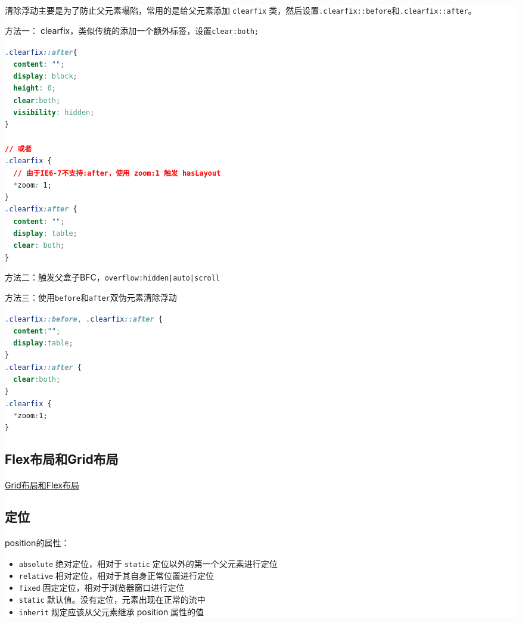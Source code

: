 清除浮动主要是为了防止父元素塌陷，常用的是给父元素添加 `clearfix` 类，然后设置`.clearfix::before`和`.clearfix::after`。

方法一： clearfix，类似传统的添加一个额外标签，设置`clear:both;`

```css
.clearfix::after{
  content: "";
  display: block;
  height: 0;
  clear:both;
  visibility: hidden;
}

// 或者
.clearfix {
  // 由于IE6-7不支持:after，使用 zoom:1 触发 hasLayout
  *zoom: 1;
}
.clearfix:after {
  content: ""; 
  display: table; 
  clear: both;
}
```

方法二：触发父盒子BFC，`overflow:hidden|auto|scroll`

方法三：使用`before`和`after`双伪元素清除浮动

```css
.clearfix::before, .clearfix::after { 
  content:"";
  display:table;
}
.clearfix::after {
  clear:both;
}
.clearfix {
  *zoom:1;
}
```

## Flex布局和Grid布局

[Grid布局和Flex布局](https://www.cnblogs.com/dongqunren/p/11854555.html)

## 定位

position的属性：

- `absolute` 绝对定位，相对于 `static` 定位以外的第一个父元素进行定位
- `relative` 相对定位，相对于其自身正常位置进行定位
- `fixed` 固定定位，相对于浏览器窗口进行定位
- `static` 默认值。没有定位，元素出现在正常的流中
- `inherit` 规定应该从父元素继承 position 属性的值

